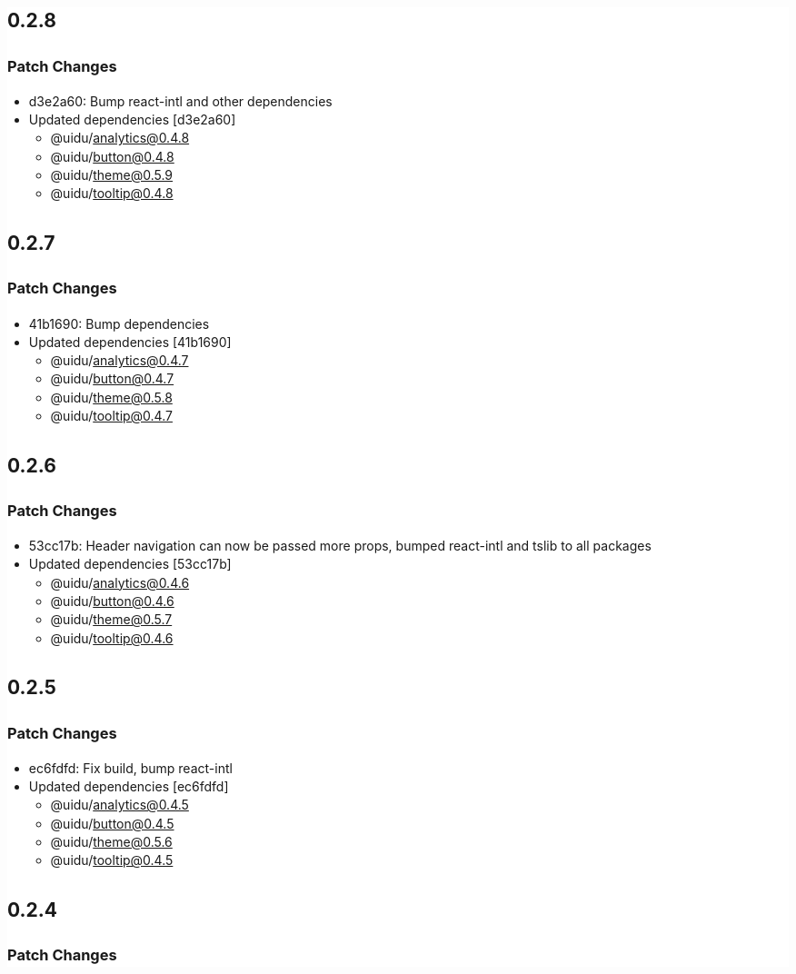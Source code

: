 ## 0.2.8

### Patch Changes

- d3e2a60: Bump react-intl and other dependencies
- Updated dependencies [d3e2a60]
  - @uidu/analytics@0.4.8
  - @uidu/button@0.4.8
  - @uidu/theme@0.5.9
  - @uidu/tooltip@0.4.8

## 0.2.7

### Patch Changes

- 41b1690: Bump dependencies
- Updated dependencies [41b1690]
  - @uidu/analytics@0.4.7
  - @uidu/button@0.4.7
  - @uidu/theme@0.5.8
  - @uidu/tooltip@0.4.7

## 0.2.6

### Patch Changes

- 53cc17b: Header navigation can now be passed more props, bumped react-intl and tslib to all packages
- Updated dependencies [53cc17b]
  - @uidu/analytics@0.4.6
  - @uidu/button@0.4.6
  - @uidu/theme@0.5.7
  - @uidu/tooltip@0.4.6

## 0.2.5

### Patch Changes

- ec6fdfd: Fix build, bump react-intl
- Updated dependencies [ec6fdfd]
  - @uidu/analytics@0.4.5
  - @uidu/button@0.4.5
  - @uidu/theme@0.5.6
  - @uidu/tooltip@0.4.5

## 0.2.4

### Patch Changes
